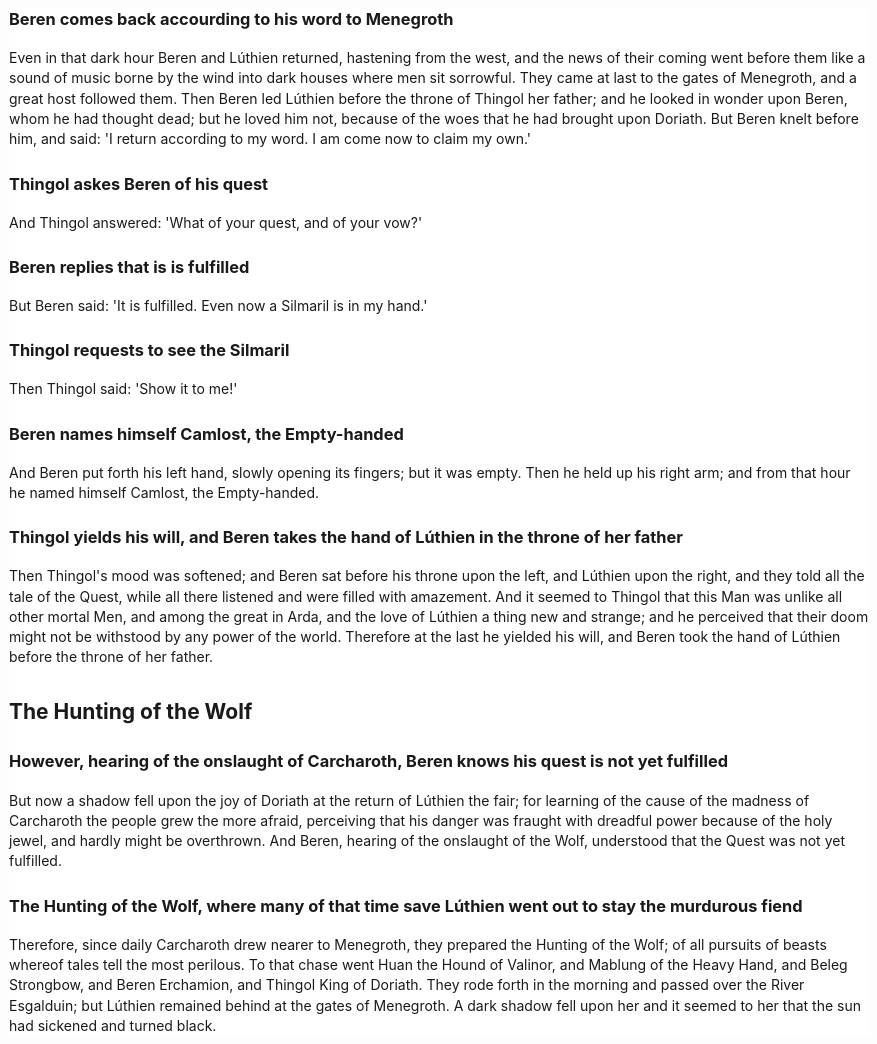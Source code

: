### Beren comes back accourding to his word to Menegroth
Even in that dark hour Beren and Lúthien returned, hastening from the west, and
the news of their coming went before them like a sound of music borne by the
wind into dark houses where men sit sorrowful. They came at last to the gates
of Menegroth, and a great host followed them.  Then Beren led Lúthien before
the throne of Thingol her father; and he looked in wonder upon Beren, whom he
had thought dead; but he loved him not, because of the woes that he had brought
upon Doriath. But Beren knelt before him, and said: 'I return according to my
word. I am come now to claim my own.'

### Thingol askes Beren of his quest
And Thingol answered: 'What of your quest, and of your vow?'

### Beren replies that is is fulfilled
But Beren said: 'It is fulfilled. Even now a Silmaril is in my hand.'

### Thingol requests to see the Silmaril
Then Thingol said: 'Show it to me!'

### Beren names himself Camlost, the Empty-handed
And Beren put forth his left hand, slowly opening its fingers; but it was
empty. Then he held up his right arm; and from that hour he named himself
Camlost, the Empty-handed.

### Thingol yields his will, and Beren takes the hand of Lúthien in the throne of her father
Then Thingol's mood was softened; and Beren sat before his throne upon the
left, and Lúthien upon the right, and they told all the tale of the Quest,
while all there listened and were filled with amazement. And it seemed to
Thingol that this Man was unlike all other mortal Men, and among the great in
Arda, and the love of Lúthien a thing new and strange; and he perceived that
their doom might not be withstood by any power of the world. Therefore at the
last he yielded his will, and Beren took the hand of Lúthien before the throne
of her father.

## The Hunting of the Wolf

### However, hearing of the onslaught of Carcharoth, Beren knows his quest is not yet fulfilled
But now a shadow fell upon the joy of Doriath at the return of Lúthien the
fair; for learning of the cause of the madness of Carcharoth the people grew
the more afraid, perceiving that his danger was fraught with dreadful power
because of the holy jewel, and hardly might be overthrown. And Beren, hearing
of the onslaught of the Wolf, understood that the Quest was not yet fulfilled.

### The Hunting of the Wolf, where many of that time save Lúthien went out to stay the murdurous fiend
Therefore, since daily Carcharoth drew nearer to Menegroth, they prepared the
Hunting of the Wolf; of all pursuits of beasts whereof tales tell the most
perilous. To that chase went Huan the Hound of Valinor, and Mablung of the
Heavy Hand, and Beleg Strongbow, and Beren Erchamion, and Thingol King of
Doriath.  They rode forth in the morning and passed over the River Esgalduin;
but Lúthien remained behind at the gates of Menegroth. A dark shadow fell upon
her and it seemed to her that the sun had sickened and turned black.
